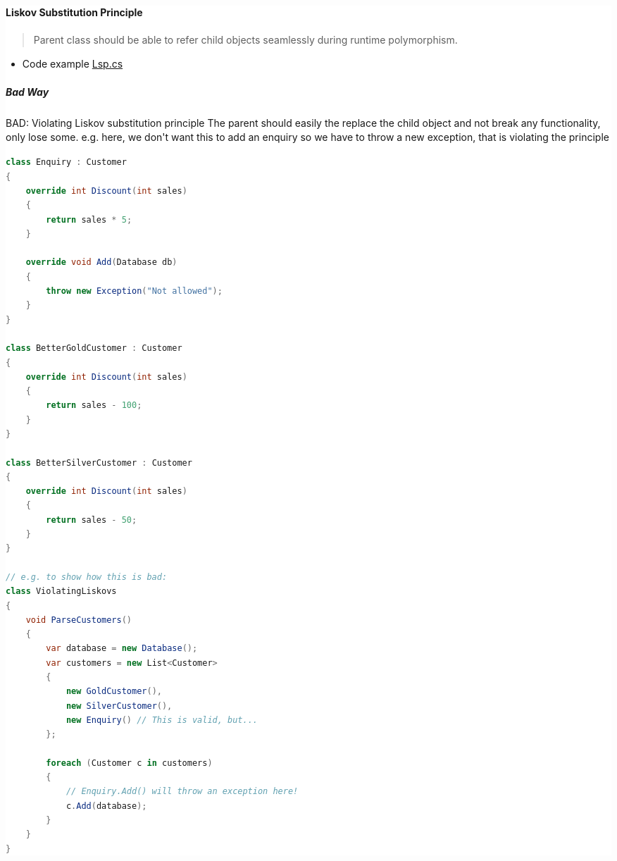 #### Liskov Substitution Principle

> Parent class should be able to refer child objects seamlessly during runtime polymorphism.

- Code example [Lsp.cs](Solid/Liskov/Lsp.cs)

##### Bad Way

BAD: Violating Liskov substitution principle
The parent should easily the replace the child object and not break any functionality, only lose some.
e.g. here, we don't want this to add an enquiry so we have to throw
a new exception, that is violating the principle

```c#
class Enquiry : Customer
{
    override int Discount(int sales)
    {
        return sales * 5;
    }

    override void Add(Database db)
    {
        throw new Exception("Not allowed");
    }
}

class BetterGoldCustomer : Customer
{
    override int Discount(int sales)
    {
        return sales - 100;
    }
}

class BetterSilverCustomer : Customer
{
    override int Discount(int sales)
    {
        return sales - 50;
    }
}

// e.g. to show how this is bad:
class ViolatingLiskovs
{
    void ParseCustomers()
    {
        var database = new Database();
        var customers = new List<Customer>
        {
            new GoldCustomer(),
            new SilverCustomer(),
            new Enquiry() // This is valid, but...
        };

        foreach (Customer c in customers)
        {
            // Enquiry.Add() will throw an exception here!
            c.Add(database);
        }
    }
}
```
